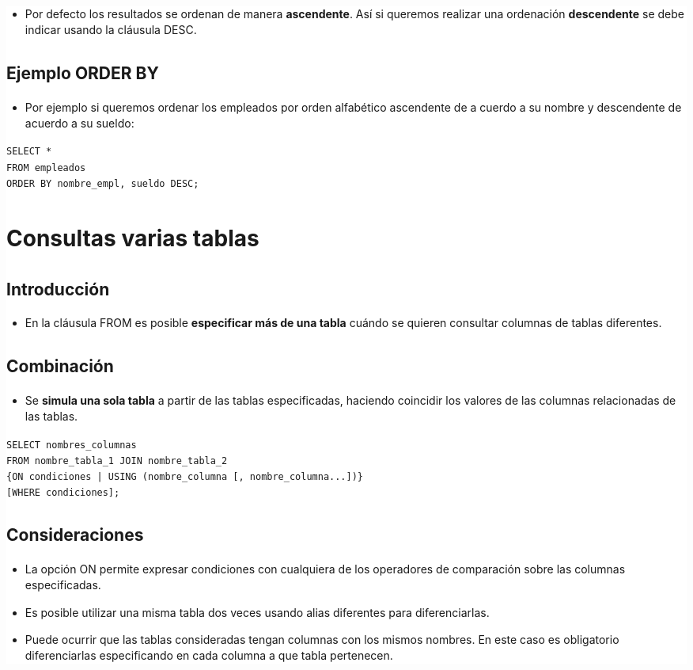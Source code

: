 - Por defecto los resultados se ordenan de manera **ascendente**. Así si
queremos realizar una ordenación **descendente** se debe indicar
usando la cláusula DESC.

## Ejemplo ORDER BY

- Por ejemplo si queremos ordenar los
empleados por orden alfabético ascendente
de a cuerdo a su nombre y descendente de
acuerdo a su sueldo:

~~~{.sql}
SELECT *
FROM empleados
ORDER BY nombre_empl, sueldo DESC;
~~~




# Consultas varias tablas




## Introducción

- En la cláusula FROM es posible **especificar más de una
tabla** cuándo se quieren consultar columnas de tablas
diferentes.

## Combinación

- Se **simula una sola tabla** a partir de las tablas
especificadas, haciendo coincidir los valores de las
columnas relacionadas de las tablas.

~~~{.sql}
SELECT nombres_columnas
FROM nombre_tabla_1 JOIN nombre_tabla_2
{ON condiciones | USING (nombre_columna [, nombre_columna...])}
[WHERE condiciones];
~~~

## Consideraciones

- La opción ON permite expresar condiciones con
cualquiera de los operadores de comparación
sobre las columnas especificadas.

- Es posible utilizar una misma tabla dos veces
usando alias diferentes para diferenciarlas.

- Puede ocurrir que las tablas consideradas tengan
columnas con los mismos nombres. En este caso
es obligatorio diferenciarlas especificando en
cada columna a que tabla pertenecen.
